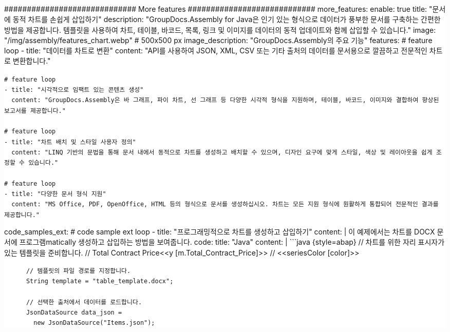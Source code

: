 ############################# More features ############################
more_features:
  enable: true
  title: "문서에 동적 차트를 손쉽게 삽입하기"
  description: "GroupDocs.Assembly for Java은 인기 있는 형식으로 데이터가 풍부한 문서를 구축하는 간편한 방법을 제공합니다. 템플릿을 사용하여 차트, 테이블, 바코드, 목록, 링크 및 이미지를 데이터의 동적 업데이트와 함께 삽입할 수 있습니다."
  image: "/img/assembly/features_chart.webp" # 500x500 px
  image_description: "GroupDocs.Assembly의 주요 기능"
  features:
    # feature loop
    - title: "데이터를 차트로 변환"
      content: "API를 사용하여 JSON, XML, CSV 또는 기타 출처의 데이터를 문서용으로 깔끔하고 전문적인 차트로 변환합니다."

    # feature loop
    - title: "시각적으로 임팩트 있는 콘텐츠 생성"
      content: "GroupDocs.Assembly은 바 그래프, 파이 차트, 선 그래프 등 다양한 시각적 형식을 지원하며, 테이블, 바코드, 이미지와 결합하여 향상된 보고서를 제공합니다."

    # feature loop
    - title: "차트 배치 및 스타일 사용자 정의"
      content: "LINQ 기반의 문법을 통해 문서 내에서 동적으로 차트를 생성하고 배치할 수 있으며, 디자인 요구에 맞게 스타일, 색상 및 레이아웃을 쉽게 조정할 수 있습니다."

    # feature loop
    - title: "다양한 문서 형식 지원"
      content: "MS Office, PDF, OpenOffice, HTML 등의 형식으로 문서를 생성하십시오. 차트는 모든 지원 형식에 원활하게 통합되어 전문적인 결과를 제공합니다."
      
  code_samples_ext:
    # code sample ext loop
    - title: "프로그래밍적으로 차트를 생성하고 삽입하기"
      content: |
        이 예제에서는 차트를 DOCX 문서에 프로그램matically 생성하고 삽입하는 방법을 보여줍니다.
      code:
        title: "Java"
        content: |
          ```java {style=abap}
          // 차트를 위한 자리 표시자가 있는 템플릿을 준비합니다.
          // Total Contract Price<<y [m.Total_Contract_Price]>>
          // <<seriesColor [color]>>

          // 템플릿의 파일 경로를 지정합니다.
          String template = "table_template.docx";

          // 선택한 출처에서 데이터를 로드합니다.
          JsonDataSource data_json = 
            new JsonDataSource("Items.json");
